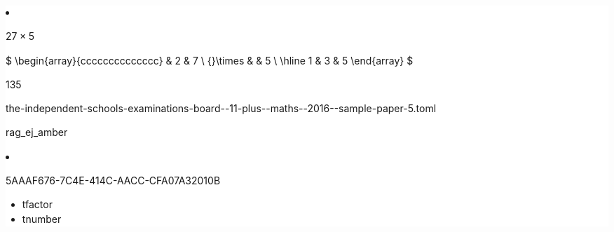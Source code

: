 </div>
</li>
<li>
<div class='question_envelope rag_red subquestion'>
<div class='topics'>
<ul>
</ul>
</div>
<div class='question subquestion'>

$27 \times 5$

</div>
<div class='workings'>
<div class='working'>

$
\begin{array}{cccccccccccccc}
          &   2   &   7 \\
{}\times  &       &   5 \\
\hline
1         &   3   &   5 
\end{array}
$

</div>
</div>
<div class='answers'>
<div class='answer'>

$135$

</div>
</div>

</div>
</li>
</ul>
<div class='papername'>
<p>the-independent-schools-examinations-board--11-plus--maths--2016--sample-paper-5.toml</p>
</div>
<div class='rag'>
<p>rag_ej_amber</p>
</div>
</div>
</li>
<li>
<div class='question_envelope rag_ej_g1 question'>
<div class='uuid'>
<p>5AAAF676-7C4E-414C-AACC-CFA07A32010B</p>
</div>
<div class='topics'>
<ul>
<li>
tfactor
</li>
<li>
tnumber
</li>
</ul>
</div>
<div class='question question'>
